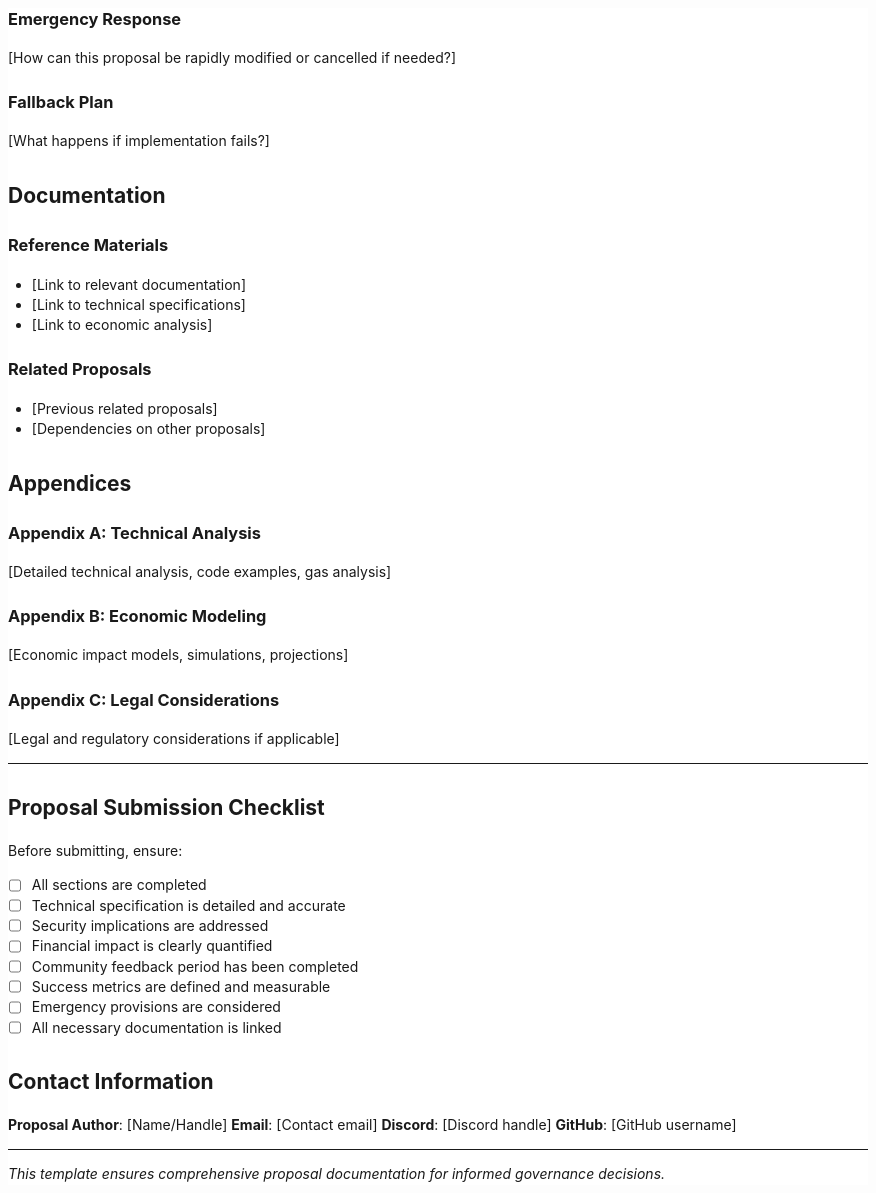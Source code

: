 ### Emergency Response
[How can this proposal be rapidly modified or cancelled if needed?]

### Fallback Plan
[What happens if implementation fails?]

## Documentation

### Reference Materials
- [Link to relevant documentation]
- [Link to technical specifications]
- [Link to economic analysis]

### Related Proposals
- [Previous related proposals]
- [Dependencies on other proposals]

## Appendices

### Appendix A: Technical Analysis
[Detailed technical analysis, code examples, gas analysis]

### Appendix B: Economic Modeling
[Economic impact models, simulations, projections]

### Appendix C: Legal Considerations
[Legal and regulatory considerations if applicable]

---

## Proposal Submission Checklist

Before submitting, ensure:

- [ ] All sections are completed
- [ ] Technical specification is detailed and accurate
- [ ] Security implications are addressed
- [ ] Financial impact is clearly quantified
- [ ] Community feedback period has been completed
- [ ] Success metrics are defined and measurable
- [ ] Emergency provisions are considered
- [ ] All necessary documentation is linked

## Contact Information

**Proposal Author**: [Name/Handle]
**Email**: [Contact email]
**Discord**: [Discord handle]
**GitHub**: [GitHub username]

---

*This template ensures comprehensive proposal documentation for informed governance decisions.*